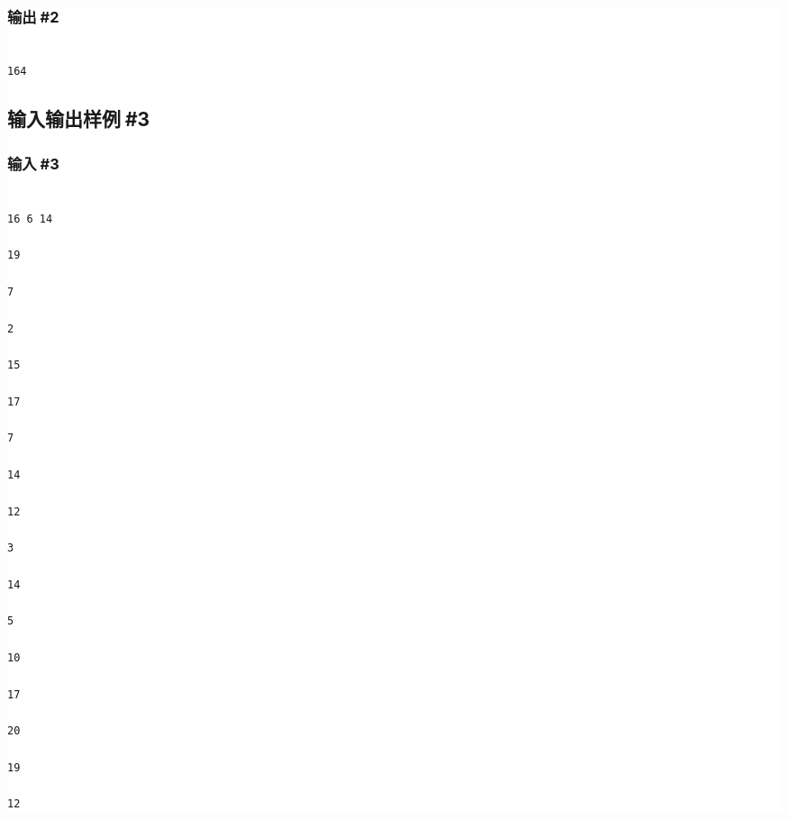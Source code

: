 

### 输出 #2



```

164

```



## 输入输出样例 #3



### 输入 #3



```

16 6 14

19

7

2

15

17

7

14

12

3

14

5

10

17

20

19

12

```
